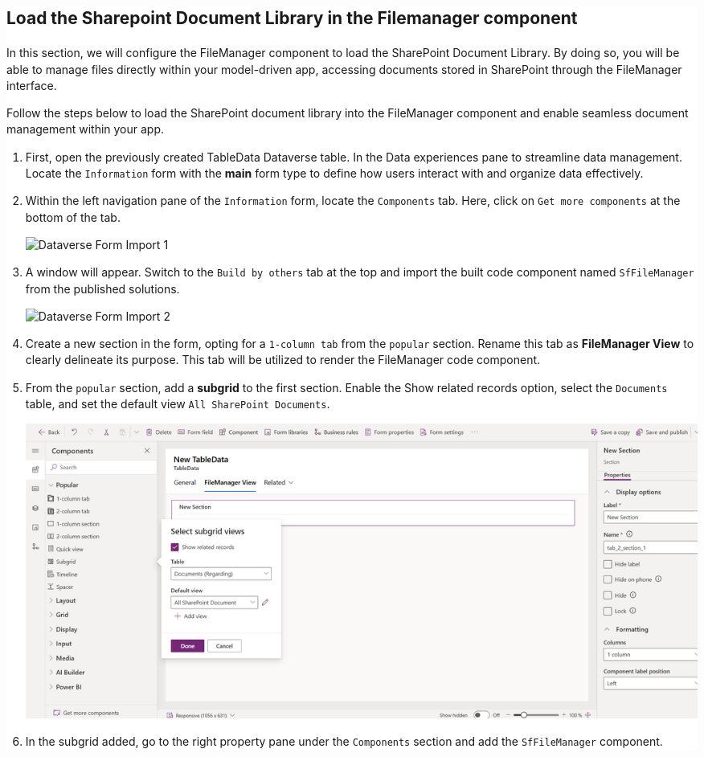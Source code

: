## Load the Sharepoint Document Library in the Filemanager component

In this section, we will configure the FileManager component to load the SharePoint Document Library. By doing so, you will be able to manage files directly within your model-driven app, accessing documents stored in SharePoint through the FileManager interface.

Follow the steps below to load the SharePoint document library into the FileManager component and enable seamless document management within your app.

1. First, open the previously created TableData Dataverse table. In the Data experiences pane to streamline data management. Locate the `Information` form with the **main** form type to define how users interact with and organize data effectively.

2. Within the left navigation pane of the `Information` form, locate the `Components` tab. Here, click on `Get more components` at the bottom of the tab.

   ![Dataverse Form Import 1](../images/common/MD-PP-Import1.png)

3. A window will appear. Switch to the `Build by others` tab at the top and import the built code component named `SfFileManager` from the published solutions.

   ![Dataverse Form Import 2](../images/filemanager/MD-PP-Import2.png)

4. Create a new section in the form, opting for a `1-column tab` from the `popular` section. Rename this tab as **FileManager View** to clearly delineate its purpose. This tab will be utilized to render the FileManager code component.

5. From the `popular` section, add a **subgrid** to the first section. Enable the Show related records option, select the `Documents` table, and set the default view `All SharePoint Documents`.

   ![SubGrid](../images/filemanager/Subgrid.png)

6. In the subgrid added, go to the right property pane under the `Components` section and add the `SfFileManager` component.
